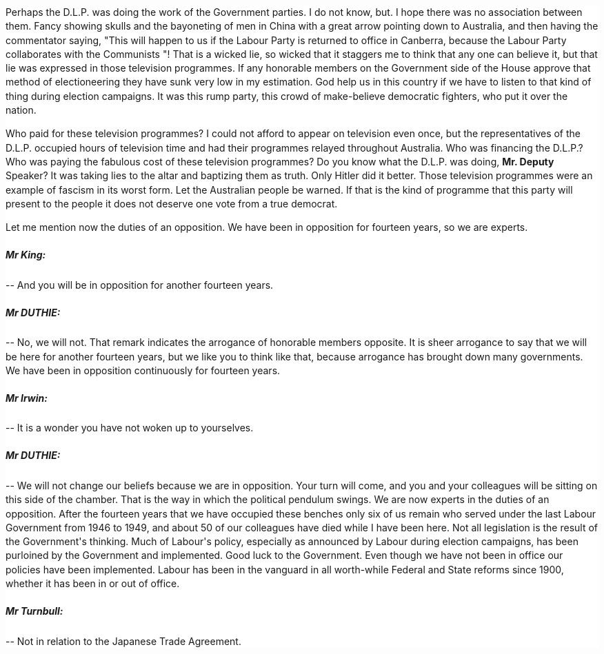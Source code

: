 Perhaps the D.L.P. was doing the work of the Government parties. I do not know, but. I hope there was no association between them. Fancy showing skulls and the bayoneting of men in China with a great arrow pointing down to Australia, and then having the commentator saying, "This will happen to us if the Labour Party is returned to office in Canberra, because the Labour Party collaborates with the Communists "! That is a wicked lie, so wicked that it staggers me to think that any one can believe it, but that lie was expressed in those television programmes. If any honorable members on the Government side of the House approve that method of electioneering they have sunk very low in my estimation. God help us in this country if we have to listen to that kind of thing during election campaigns. It was this rump party, this crowd of make-believe democratic fighters, who put it over the nation. 

Who paid for these television programmes? I could not afford to appear on television even once, but the representatives of the D.L.P. occupied hours of television time and had their programmes relayed throughout Australia. Who was financing the D.L.P.? Who was paying the fabulous cost of these television programmes? Do you know what the D.L.P. was doing,  **Mr. Deputy**  Speaker? It was taking lies to the altar and baptizing them as truth. Only Hitler did it better. Those television programmes were an example of fascism in its  worst form. Let the Australian people be warned. If that is the kind of programme that this party will present to the people it does not deserve one vote from a true democrat. 

Let me mention now the duties of an opposition. We have been in opposition for fourteen years, so we are experts. 

##### Mr King:

-- And you will be in opposition for another fourteen years. 

##### Mr DUTHIE:

-- No, we will not. That remark indicates the arrogance of honorable members opposite. It is sheer arrogance to say that we will be here for another fourteen years, but we like you to think like that, because arrogance has brought down many governments. We have been in opposition continuously for fourteen years. 

##### Mr Irwin:

--  It is a wonder you have not woken up to yourselves. 

##### Mr DUTHIE:

--  We will not change our beliefs because we are in opposition. Your turn will come, and you and your colleagues will be sitting on this side of the chamber. That is the way in which the political pendulum swings. We are now experts in the duties of an opposition. After the fourteen years that we have occupied these benches only six of us remain who served under the last Labour Government from 1946 to 1949, and about 50 of our colleagues have died while I have been here. Not all legislation is the result of the Government's thinking. Much of Labour's policy, especially as announced by Labour during election campaigns, has been purloined by the Government and implemented. Good luck to the Government. Even though we have not been in office our policies have been implemented. Labour has been in the vanguard in all worth-while Federal and State reforms since 1900, whether it has been in or out of office. 

##### Mr Turnbull:

--  Not in relation to the Japanese Trade Agreement. 

